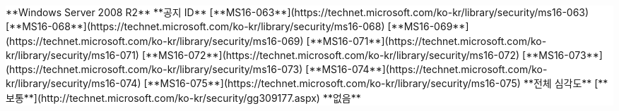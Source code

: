</td>
</tr>
<tr>
<td style="border:1px solid black;" colspan="9">
**Windows Server 2008 R2**

</td>
</tr>
<tr>
<td style="border:1px solid black;">
**공지 ID**

</td>
<td style="border:1px solid black;">
[**MS16-063**](https://technet.microsoft.com/ko-kr/library/security/ms16-063)

</td>
<td style="border:1px solid black;">
[**MS16-068**](https://technet.microsoft.com/ko-kr/library/security/ms16-068)

</td>
<td style="border:1px solid black;">
[**MS16-069**](https://technet.microsoft.com/ko-kr/library/security/ms16-069)

</td>
<td style="border:1px solid black;">
[**MS16-071**](https://technet.microsoft.com/ko-kr/library/security/ms16-071)

</td>
<td style="border:1px solid black;">
[**MS16-072**](https://technet.microsoft.com/ko-kr/library/security/ms16-072)

</td>
<td style="border:1px solid black;">
[**MS16-073**](https://technet.microsoft.com/ko-kr/library/security/ms16-073)

</td>
<td style="border:1px solid black;">
[**MS16-074**](https://technet.microsoft.com/ko-kr/library/security/ms16-074)

</td>
<td style="border:1px solid black;">
[**MS16-075**](https://technet.microsoft.com/ko-kr/library/security/ms16-075)

</td>
</tr>
<tr>
<td style="border:1px solid black;">
**전체 심각도**

</td>
<td style="border:1px solid black;">
[**보통**](http://technet.microsoft.com/ko-kr/security/gg309177.aspx)

</td>
<td style="border:1px solid black;">
**없음**
